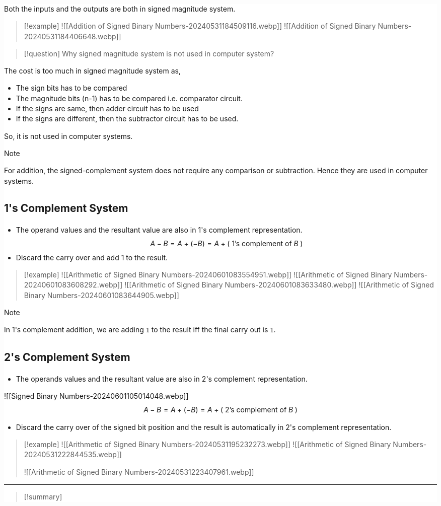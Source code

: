 Both the inputs and the outputs are both in signed magnitude system.

> [!example] 
> ![[Addition of Signed Binary Numbers-20240531184509116.webp]]
> ![[Addition of Signed Binary Numbers-20240531184406648.webp]]

> [!question] Why signed magnitude system is not used in computer system?

The cost is too much in signed magnitude system as, 
- The sign bits has to be compared 
- The magnitude bits (n-1) has to be compared i.e. comparator circuit.
- If the signs are same, then adder circuit has to be used
- If the signs are different, then the subtractor circuit has to be used.

So, it is not used in computer systems.

> [!NOTE] 
> For addition, the signed-complement system does not require any comparison or subtraction. Hence they are used in computer systems.

## 1's Complement System

- The operand values and the resultant value are also in $1$'s complement representation.
$$
A - B = A + (-B) = A + (\text { 1's complement of } B \;)
$$
- Discard the carry over and add $1$ to the result.

> [!example] 
> ![[Arithmetic of Signed Binary Numbers-20240601083554951.webp]]
> ![[Arithmetic of Signed Binary Numbers-20240601083608292.webp]]
> ![[Arithmetic of Signed Binary Numbers-20240601083633480.webp]]
> ![[Arithmetic of Signed Binary Numbers-20240601083644905.webp]]

> [!NOTE] 
> In 1's complement addition, we are adding `1` to the result iff the final carry out is `1`.

## 2's Complement System

- The operands values and the resultant value are also in $2$'s complement representation.

![[Signed Binary Numbers-20240601105014048.webp]]
$$
A - B = A + (-B) = A + (\text { 2's complement of } B \;)
$$
- Discard the carry over of the signed bit position and the result is automatically in 2's complement representation.

> [!example] 
> ![[Arithmetic of Signed Binary Numbers-20240531195232273.webp]]
> ![[Arithmetic of Signed Binary Numbers-20240531222844535.webp]]
> 
> ![[Arithmetic of Signed Binary Numbers-20240531223407961.webp]]

---
> [!summary] 
